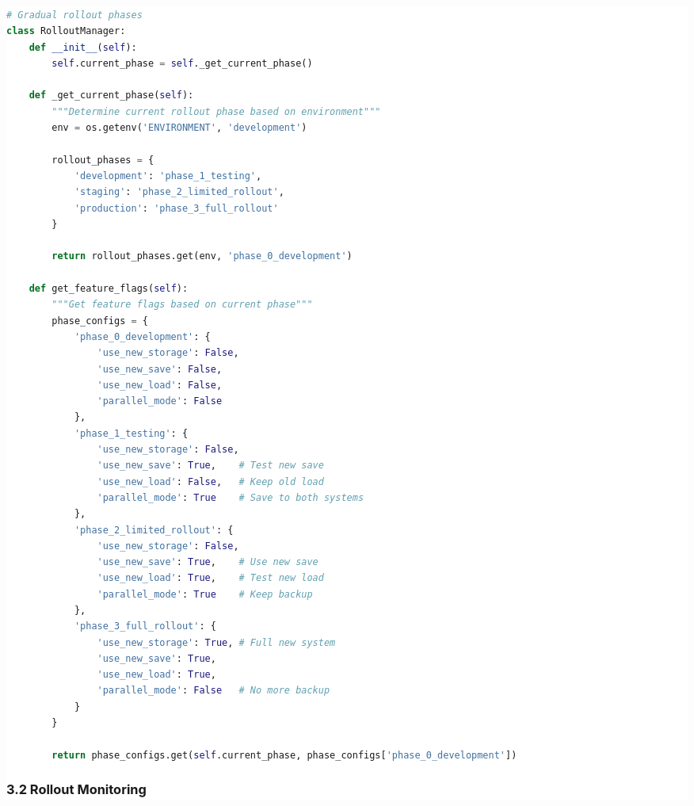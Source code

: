 ```python
# Gradual rollout phases
class RolloutManager:
    def __init__(self):
        self.current_phase = self._get_current_phase()

    def _get_current_phase(self):
        """Determine current rollout phase based on environment"""
        env = os.getenv('ENVIRONMENT', 'development')

        rollout_phases = {
            'development': 'phase_1_testing',
            'staging': 'phase_2_limited_rollout',
            'production': 'phase_3_full_rollout'
        }

        return rollout_phases.get(env, 'phase_0_development')

    def get_feature_flags(self):
        """Get feature flags based on current phase"""
        phase_configs = {
            'phase_0_development': {
                'use_new_storage': False,
                'use_new_save': False,
                'use_new_load': False,
                'parallel_mode': False
            },
            'phase_1_testing': {
                'use_new_storage': False,
                'use_new_save': True,    # Test new save
                'use_new_load': False,   # Keep old load
                'parallel_mode': True    # Save to both systems
            },
            'phase_2_limited_rollout': {
                'use_new_storage': False,
                'use_new_save': True,    # Use new save
                'use_new_load': True,    # Test new load
                'parallel_mode': True    # Keep backup
            },
            'phase_3_full_rollout': {
                'use_new_storage': True, # Full new system
                'use_new_save': True,
                'use_new_load': True,
                'parallel_mode': False   # No more backup
            }
        }

        return phase_configs.get(self.current_phase, phase_configs['phase_0_development'])
```

### **3.2 Rollout Monitoring**
